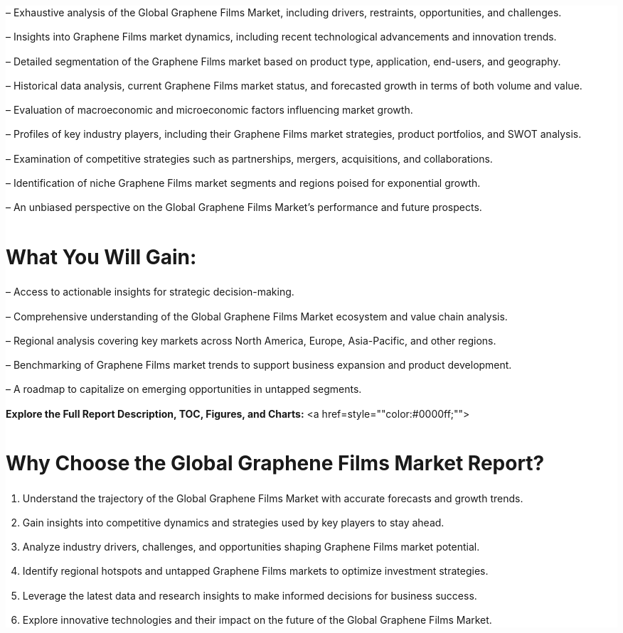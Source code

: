 – Exhaustive analysis of the Global Graphene Films Market, including drivers, restraints, opportunities, and challenges.

– Insights into Graphene Films market dynamics, including recent technological advancements and innovation trends.

– Detailed segmentation of the Graphene Films market based on product type, application, end-users, and geography.

– Historical data analysis, current Graphene Films market status, and forecasted growth in terms of both volume and value.

– Evaluation of macroeconomic and microeconomic factors influencing market growth.

– Profiles of key industry players, including their Graphene Films market strategies, product portfolios, and SWOT analysis.

– Examination of competitive strategies such as partnerships, mergers, acquisitions, and collaborations.

– Identification of niche Graphene Films market segments and regions poised for exponential growth.

– An unbiased perspective on the Global Graphene Films Market’s performance and future prospects.

# <strong>What You Will Gain:</strong>

– Access to actionable insights for strategic decision-making.

– Comprehensive understanding of the Global Graphene Films Market ecosystem and value chain analysis.

– Regional analysis covering key markets across North America, Europe, Asia-Pacific, and other regions.

– Benchmarking of Graphene Films market trends to support business expansion and product development.

– A roadmap to capitalize on emerging opportunities in untapped segments.

<strong>Explore the Full Report Description, TOC, Figures, and Charts:</strong>
<a href=style=""color:#0000ff;""></a>

# <strong>Why Choose the Global Graphene Films Market Report?</strong>

1. Understand the trajectory of the Global Graphene Films Market with accurate forecasts and growth trends.

2. Gain insights into competitive dynamics and strategies used by key players to stay ahead.

3. Analyze industry drivers, challenges, and opportunities shaping Graphene Films market potential.

4. Identify regional hotspots and untapped Graphene Films markets to optimize investment strategies.

5. Leverage the latest data and research insights to make informed decisions for business success.

6. Explore innovative technologies and their impact on the future of the Global Graphene Films Market.
